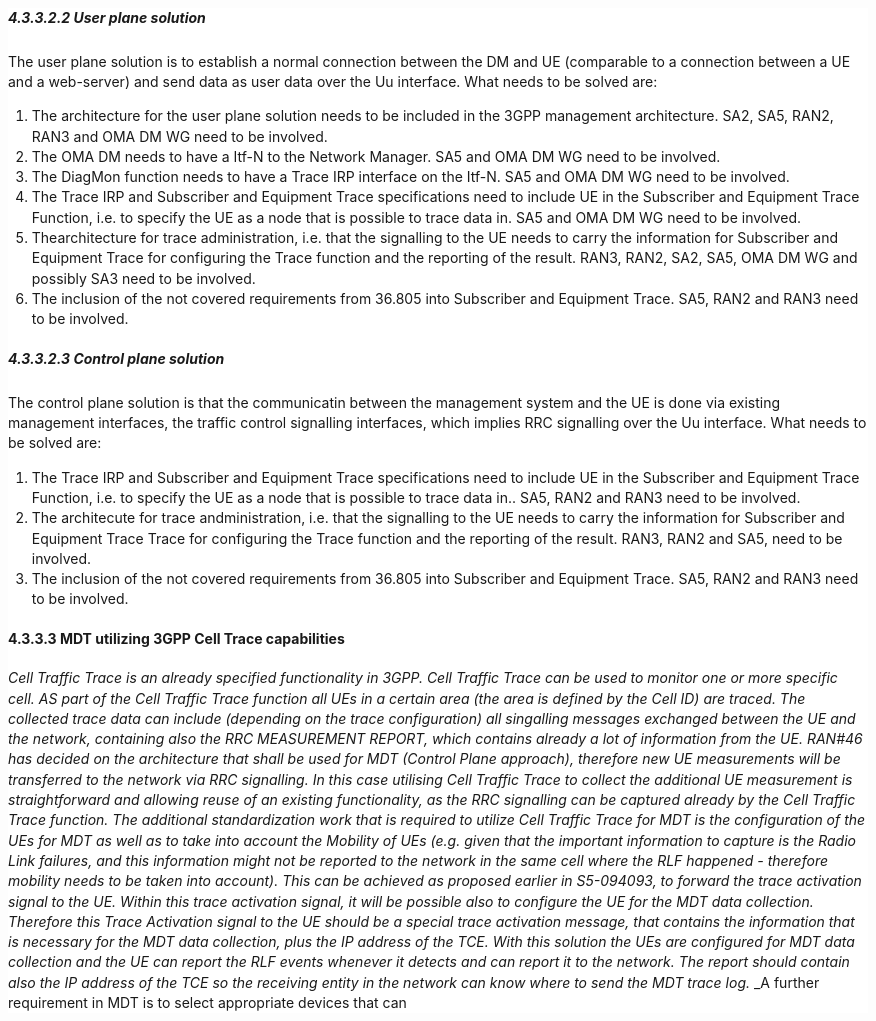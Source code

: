 ##### 4.3.3.2.2 User plane solution
The user plane solution is to establish a normal connection between the DM and
UE (comparable to a connection between a UE and a web-server) and send data as
user data over the Uu interface.
What needs to be solved are:
  1. The architecture for the user plane solution needs to be included in the 3GPP management architecture. SA2, SA5, RAN2, RAN3 and OMA DM WG need to be involved.
  2. The OMA DM needs to have a Itf-N to the Network Manager. SA5 and OMA DM WG need to be involved.
  3. The DiagMon function needs to have a Trace IRP interface on the Itf-N. SA5 and OMA DM WG need to be involved.
  4. The Trace IRP and Subscriber and Equipment Trace specifications need to include UE in the Subscriber and Equipment Trace Function, i.e. to specify the UE as a node that is possible to trace data in. SA5 and OMA DM WG need to be involved.
  5. Thearchitecture for trace administration, i.e. that the signalling to the UE needs to carry the information for Subscriber and Equipment Trace for configuring the Trace function and the reporting of the result. RAN3, RAN2, SA2, SA5, OMA DM WG and possibly SA3 need to be involved.
  6. The inclusion of the not covered requirements from 36.805 into Subscriber and Equipment Trace. SA5, RAN2 and RAN3 need to be involved.
##### 4.3.3.2.3 Control plane solution
The control plane solution is that the communicatin between the management
system and the UE is done via existing management interfaces, the traffic
control signalling interfaces, which implies RRC signalling over the Uu
interface.
What needs to be solved are:
  1. The Trace IRP and Subscriber and Equipment Trace specifications need to include UE in the Subscriber and Equipment Trace Function, i.e. to specify the UE as a node that is possible to trace data in.. SA5, RAN2 and RAN3 need to be involved.
  2. The architecute for trace andministration, i.e. that the signalling to the UE needs to carry the information for Subscriber and Equipment Trace Trace for configuring the Trace function and the reporting of the result. RAN3, RAN2 and SA5, need to be involved.
  3. The inclusion of the not covered requirements from 36.805 into Subscriber and Equipment Trace. SA5, RAN2 and RAN3 need to be involved.
#### 4.3.3.3 MDT utilizing 3GPP Cell Trace capabilities
_Cell Traffic Trace is an already specified functionality in 3GPP. Cell
Traffic Trace can be used to monitor one or more specific cell. AS part of the
Cell Traffic Trace function all UEs in a certain area (the area is defined by
the Cell ID) are traced. The collected trace data can include (depending on
the trace configuration) all singalling messages exchanged between the UE and
the network, containing also the RRC MEASUREMENT REPORT, which contains
already a lot of information from the UE._
_RAN#46 has decided on the architecture that shall be used for MDT (Control
Plane approach), therefore new UE measurements will be transferred to the
network via RRC signalling. In this case utilising Cell Traffic Trace to
collect the additional UE measurement is straightforward and allowing reuse of
an existing functionality, as the RRC signalling can be captured already by
the Cell Traffic Trace function._
_The additional standardization work that is required to utilize Cell Traffic
Trace for MDT is the configuration of the UEs for MDT as well as to take into
account the Mobility of UEs (e.g. given that the important information to
capture is the Radio Link failures, and this information might not be reported
to the network in the same cell where the RLF happened - therefore mobility
needs to be taken into account)._
_This can be achieved as proposed earlier in S5-094093, to forward the trace
activation signal to the UE. Within this trace activation signal, it will be
possible also to configure the UE for the MDT data collection. Therefore this
Trace Activation signal to the UE should be a special trace activation
message, that contains the information that is necessary for the MDT data
collection, plus the IP address of the TCE. With this solution the UEs are
configured for MDT data collection and the UE can report the RLF events
whenever it detects and can report it to the network. The report should
contain also the IP address of the TCE so the receiving entity in the network
can know where to send the MDT trace log._
_A further requirement in MDT is to select appropriate devices that can